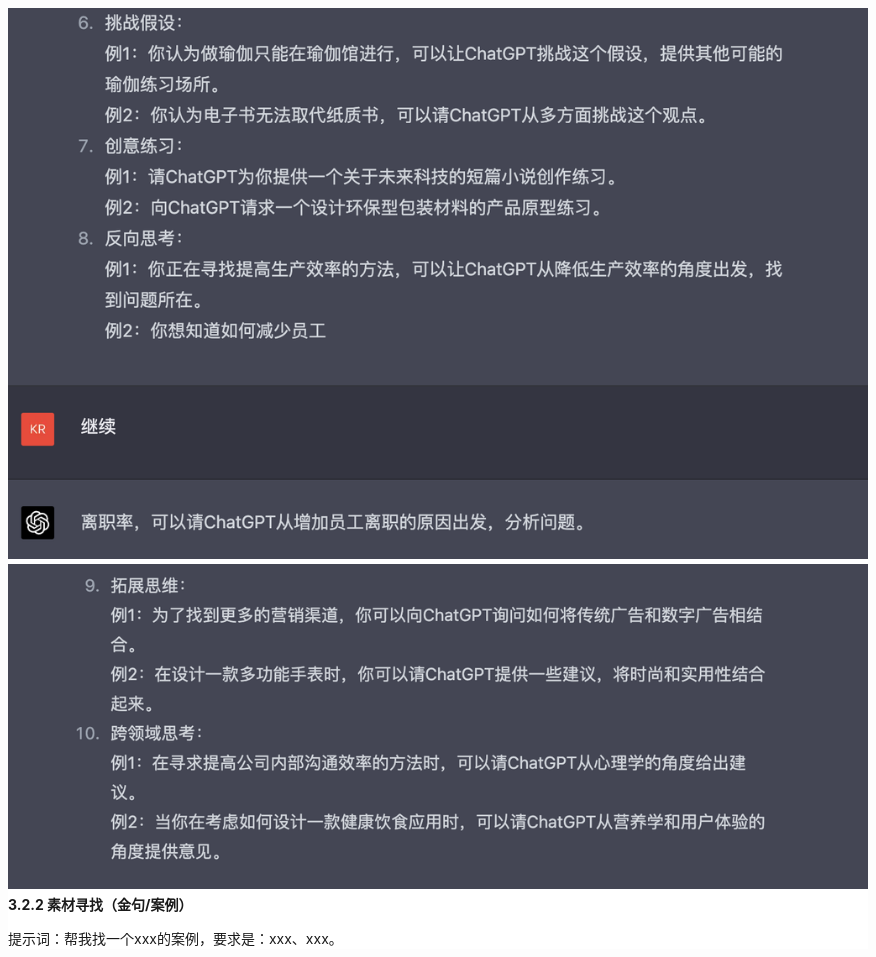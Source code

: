 ![](../img/folder2/基本用法简述/image6.png)
![](../img/folder2/基本用法简述/image7.png)
**3.2.2 素材寻找（金句/案例）**

提示词：帮我找一个xxx的案例，要求是：xxx、xxx。
